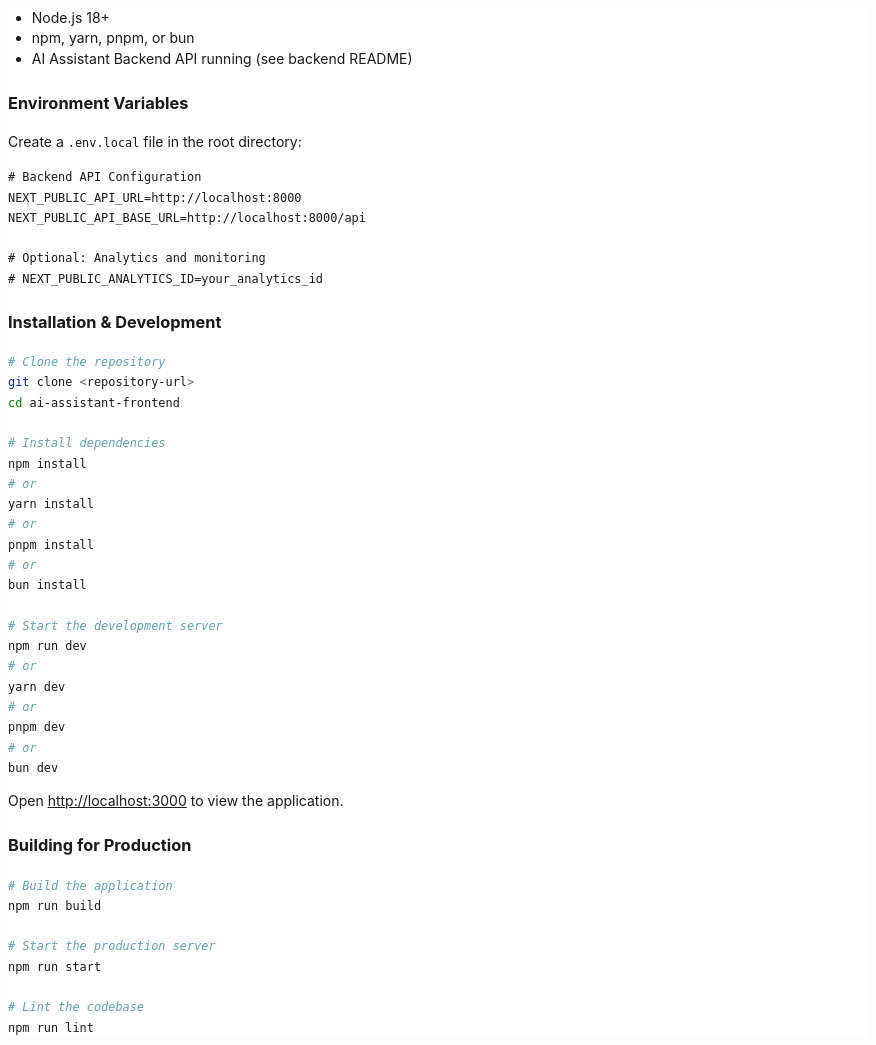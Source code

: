 - Node.js 18+ 
- npm, yarn, pnpm, or bun
- AI Assistant Backend API running (see backend README)

### Environment Variables

Create a `.env.local` file in the root directory:

```env
# Backend API Configuration
NEXT_PUBLIC_API_URL=http://localhost:8000
NEXT_PUBLIC_API_BASE_URL=http://localhost:8000/api

# Optional: Analytics and monitoring
# NEXT_PUBLIC_ANALYTICS_ID=your_analytics_id
```

### Installation & Development

```bash
# Clone the repository
git clone <repository-url>
cd ai-assistant-frontend

# Install dependencies
npm install
# or
yarn install
# or
pnpm install
# or
bun install

# Start the development server
npm run dev
# or
yarn dev
# or
pnpm dev
# or
bun dev
```

Open [http://localhost:3000](http://localhost:3000) to view the application.

### Building for Production

```bash
# Build the application
npm run build

# Start the production server
npm run start

# Lint the codebase
npm run lint
```
